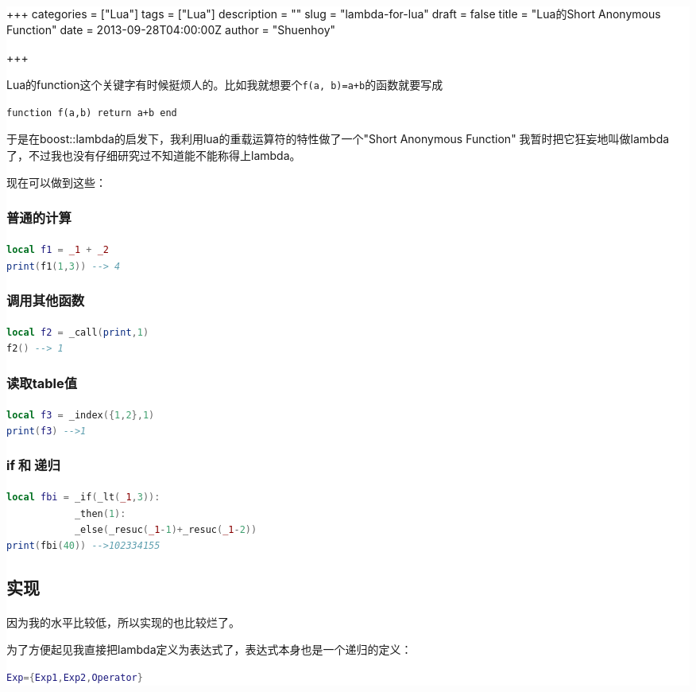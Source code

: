 +++
categories = ["Lua"]
tags = ["Lua"]
description = ""
slug = "lambda-for-lua"
draft = false
title = "Lua的Short Anonymous Function"
date = 2013-09-28T04:00:00Z
author = "Shuenhoy"

+++


Lua的function这个关键字有时候挺烦人的。比如我就想要个`f(a, b)=a+b`的函数就要写成

```lang-lua
function f(a,b) return a+b end
```

于是在boost::lambda的启发下，我利用lua的重载运算符的特性做了一个"Short Anonymous Function" 我暂时把它狂妄地叫做lambda了，不过我也没有仔细研究过不知道能不能称得上lambda。

现在可以做到这些： 

### 普通的计算
```lua
local f1 = _1 + _2
print(f1(1,3)) --> 4
```

### 调用其他函数
```lua
local f2 = _call(print,1)
f2() --> 1
```
### 读取table值
```lua
local f3 = _index({1,2},1)
print(f3) -->1
```
### if 和 递归
```lua
local fbi = _if(_lt(_1,3)):
            _then(1):
            _else(_resuc(_1-1)+_resuc(_1-2))
print(fbi(40)) -->102334155
```

## 实现 
因为我的水平比较低，所以实现的也比较烂了。

为了方便起见我直接把lambda定义为表达式了，表达式本身也是一个递归的定义：
```lua
Exp={Exp1,Exp2,Operator}
```
